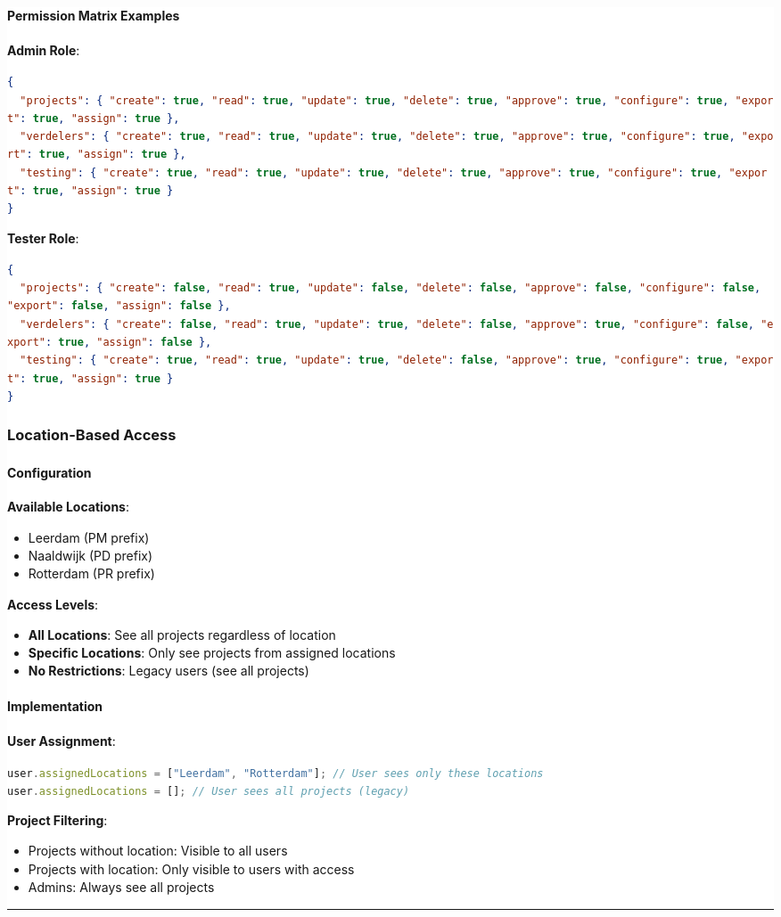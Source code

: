 #### Permission Matrix Examples

**Admin Role**:
```json
{
  "projects": { "create": true, "read": true, "update": true, "delete": true, "approve": true, "configure": true, "export": true, "assign": true },
  "verdelers": { "create": true, "read": true, "update": true, "delete": true, "approve": true, "configure": true, "export": true, "assign": true },
  "testing": { "create": true, "read": true, "update": true, "delete": true, "approve": true, "configure": true, "export": true, "assign": true }
}
```

**Tester Role**:
```json
{
  "projects": { "create": false, "read": true, "update": false, "delete": false, "approve": false, "configure": false, "export": false, "assign": false },
  "verdelers": { "create": false, "read": true, "update": true, "delete": false, "approve": true, "configure": false, "export": true, "assign": false },
  "testing": { "create": true, "read": true, "update": true, "delete": false, "approve": true, "configure": true, "export": true, "assign": true }
}
```

### Location-Based Access

#### Configuration

**Available Locations**:
- Leerdam (PM prefix)
- Naaldwijk (PD prefix)
- Rotterdam (PR prefix)

**Access Levels**:
- **All Locations**: See all projects regardless of location
- **Specific Locations**: Only see projects from assigned locations
- **No Restrictions**: Legacy users (see all projects)

#### Implementation

**User Assignment**:
```javascript
user.assignedLocations = ["Leerdam", "Rotterdam"]; // User sees only these locations
user.assignedLocations = []; // User sees all projects (legacy)
```

**Project Filtering**:
- Projects without location: Visible to all users
- Projects with location: Only visible to users with access
- Admins: Always see all projects

---
